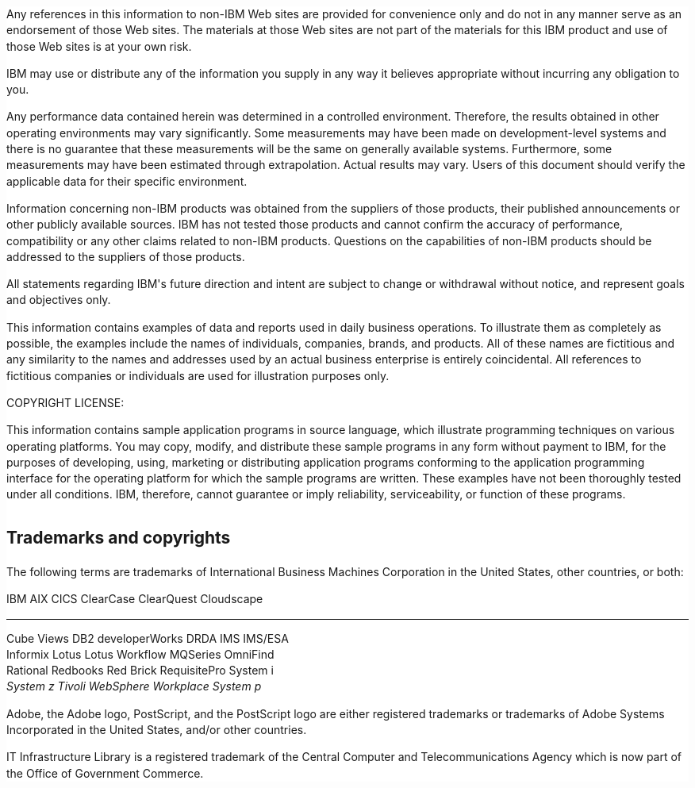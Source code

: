 Any references in this information to non-IBM Web sites are provided for convenience only and do not in any manner serve as an endorsement of those Web sites. The materials at those Web sites are not part of the materials for this IBM product and use of those Web sites is at your own risk.

IBM may use or distribute any of the information you supply in any way it believes appropriate without incurring any obligation to you.

Any performance data contained herein was determined in a controlled environment. Therefore, the results obtained in other operating environments may vary significantly. Some measurements may have been made on development-level systems and there is no guarantee that these measurements will be the same on generally available systems. Furthermore, some measurements may have been estimated through extrapolation. Actual results may vary. Users of this document should verify the applicable data for their specific environment.

Information concerning non-IBM products was obtained from the suppliers of those products, their published announcements or other publicly available sources. IBM has not tested those products and cannot confirm the accuracy of performance, compatibility or any other claims related to non-IBM products. Questions on the capabilities of non-IBM products should be addressed to the suppliers of those products.

All statements regarding IBM's future direction and intent are subject to change or withdrawal without notice, and represent goals and objectives only.

This information contains examples of data and reports used in daily business operations. To illustrate them as completely as possible, the examples include the names of individuals, companies, brands, and products. All of these names are fictitious and any similarity to the names and addresses used by an actual business enterprise is entirely coincidental. All references to fictitious companies or individuals are used for illustration purposes only.

COPYRIGHT LICENSE:

This information contains sample application programs in source language, which illustrate programming techniques on various operating platforms. You may copy, modify, and distribute these sample programs in any form without payment to IBM, for the purposes of developing, using, marketing or distributing application programs conforming to the application programming interface for the operating platform for which the sample programs are written. These examples have not been thoroughly tested under all conditions. IBM, therefore, cannot guarantee or imply reliability, serviceability, or function of these programs.

## Trademarks and copyrights

The following terms are trademarks of International Business Machines Corporation in the United States, other countries, or both:

  IBM          AIX        CICS             ClearCase      ClearQuest   Cloudscape   
  ------------ ---------- ---------------- -------------- ------------ ------------ --
  Cube Views   DB2        developerWorks   DRDA           IMS          IMS/ESA      
  Informix     Lotus      Lotus Workflow   MQSeries       OmniFind                  
  Rational     Redbooks   Red Brick        RequisitePro   System i                  
  *System z*   *Tivoli*   *WebSphere*      *Workplace*    *System p*                

Adobe, the Adobe logo, PostScript, and the PostScript logo are either registered trademarks or trademarks of Adobe Systems Incorporated in the United States, and/or other countries.

IT Infrastructure Library is a registered trademark of the Central Computer and Telecommunications Agency which is now part of the Office of Government Commerce.
